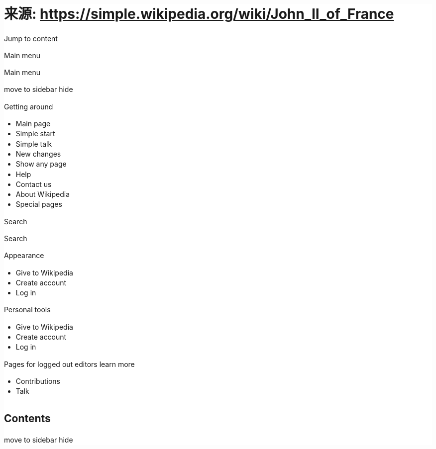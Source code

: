 # 来源: https://simple.wikipedia.org/wiki/John_II_of_France

Jump to content

Main menu

Main menu

move to sidebar hide

Getting around 

  * Main page
  * Simple start
  * Simple talk
  * New changes
  * Show any page
  * Help
  * Contact us
  * About Wikipedia
  * Special pages



Search

Search







Appearance




  * Give to Wikipedia
  * Create account
  * Log in



Personal tools

  * Give to Wikipedia
  * Create account
  * Log in



Pages for logged out editors learn more

  * Contributions
  * Talk



## Contents

move to sidebar hide
